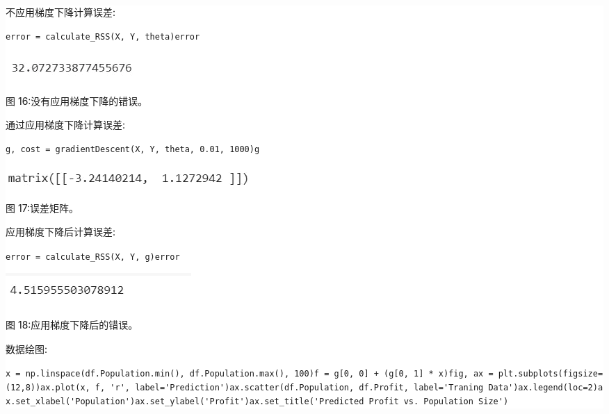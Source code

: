 不应用梯度下降计算误差:

```
error = calculate_RSS(X, Y, theta)error
```

![](img/e07fc679bf5b636f22dd4c89e06f191b.png)

图 16:没有应用梯度下降的错误。

通过应用梯度下降计算误差:

```
g, cost = gradientDescent(X, Y, theta, 0.01, 1000)g
```

![](img/9b58d45581ac8de216792e46949affb8.png)

图 17:误差矩阵。

应用梯度下降后计算误差:

```
error = calculate_RSS(X, Y, g)error
```

![](img/ac1f12ba7e489946cabd5e8dc8f2b713.png)

图 18:应用梯度下降后的错误。

数据绘图:

```
x = np.linspace(df.Population.min(), df.Population.max(), 100)f = g[0, 0] + (g[0, 1] * x)fig, ax = plt.subplots(figsize=(12,8))ax.plot(x, f, 'r', label='Prediction')ax.scatter(df.Population, df.Profit, label='Traning Data')ax.legend(loc=2)ax.set_xlabel('Population')ax.set_ylabel('Profit')ax.set_title('Predicted Profit vs. Population Size')
```
